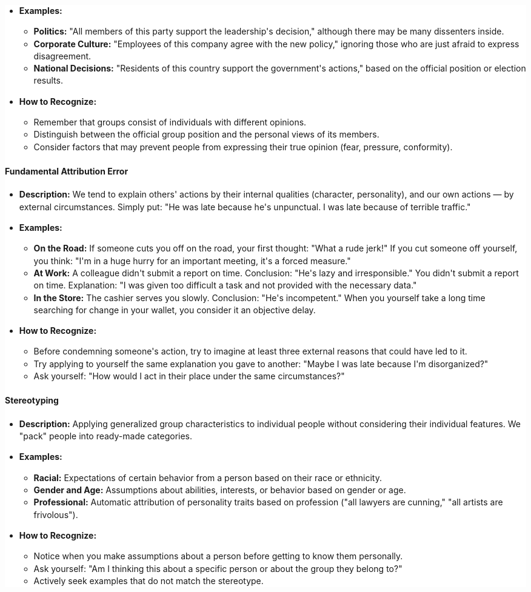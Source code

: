 - **Examples:**
  - **Politics:** "All members of this party support the leadership's decision," although there may be many dissenters inside.
  - **Corporate Culture:** "Employees of this company agree with the new policy," ignoring those who are just afraid to express disagreement.
  - **National Decisions:** "Residents of this country support the government's actions," based on the official position or election results.

- **How to Recognize:**
  - Remember that groups consist of individuals with different opinions.
  - Distinguish between the official group position and the personal views of its members.
  - Consider factors that may prevent people from expressing their true opinion (fear, pressure, conformity).


#### **Fundamental Attribution Error**

- **Description:** We tend to explain others' actions by their internal qualities (character, personality), and our own actions — by external circumstances. Simply put: "He was late because he's unpunctual. I was late because of terrible traffic."

- **Examples:**
  - **On the Road:** If someone cuts you off on the road, your first thought: "What a rude jerk!" If you cut someone off yourself, you think: "I'm in a huge hurry for an important meeting, it's a forced measure."
  - **At Work:** A colleague didn't submit a report on time. Conclusion: "He's lazy and irresponsible." You didn't submit a report on time. Explanation: "I was given too difficult a task and not provided with the necessary data."
  - **In the Store:** The cashier serves you slowly. Conclusion: "He's incompetent." When you yourself take a long time searching for change in your wallet, you consider it an objective delay.

- **How to Recognize:**
  - Before condemning someone's action, try to imagine at least three external reasons that could have led to it.
  - Try applying to yourself the same explanation you gave to another: "Maybe I was late because I'm disorganized?"
  - Ask yourself: "How would I act in their place under the same circumstances?"


#### **Stereotyping**

- **Description:** Applying generalized group characteristics to individual people without considering their individual features. We "pack" people into ready-made categories.

- **Examples:**
  - **Racial:** Expectations of certain behavior from a person based on their race or ethnicity.
  - **Gender and Age:** Assumptions about abilities, interests, or behavior based on gender or age.
  - **Professional:** Automatic attribution of personality traits based on profession ("all lawyers are cunning," "all artists are frivolous").

- **How to Recognize:**
  - Notice when you make assumptions about a person before getting to know them personally.
  - Ask yourself: "Am I thinking this about a specific person or about the group they belong to?"
  - Actively seek examples that do not match the stereotype.

